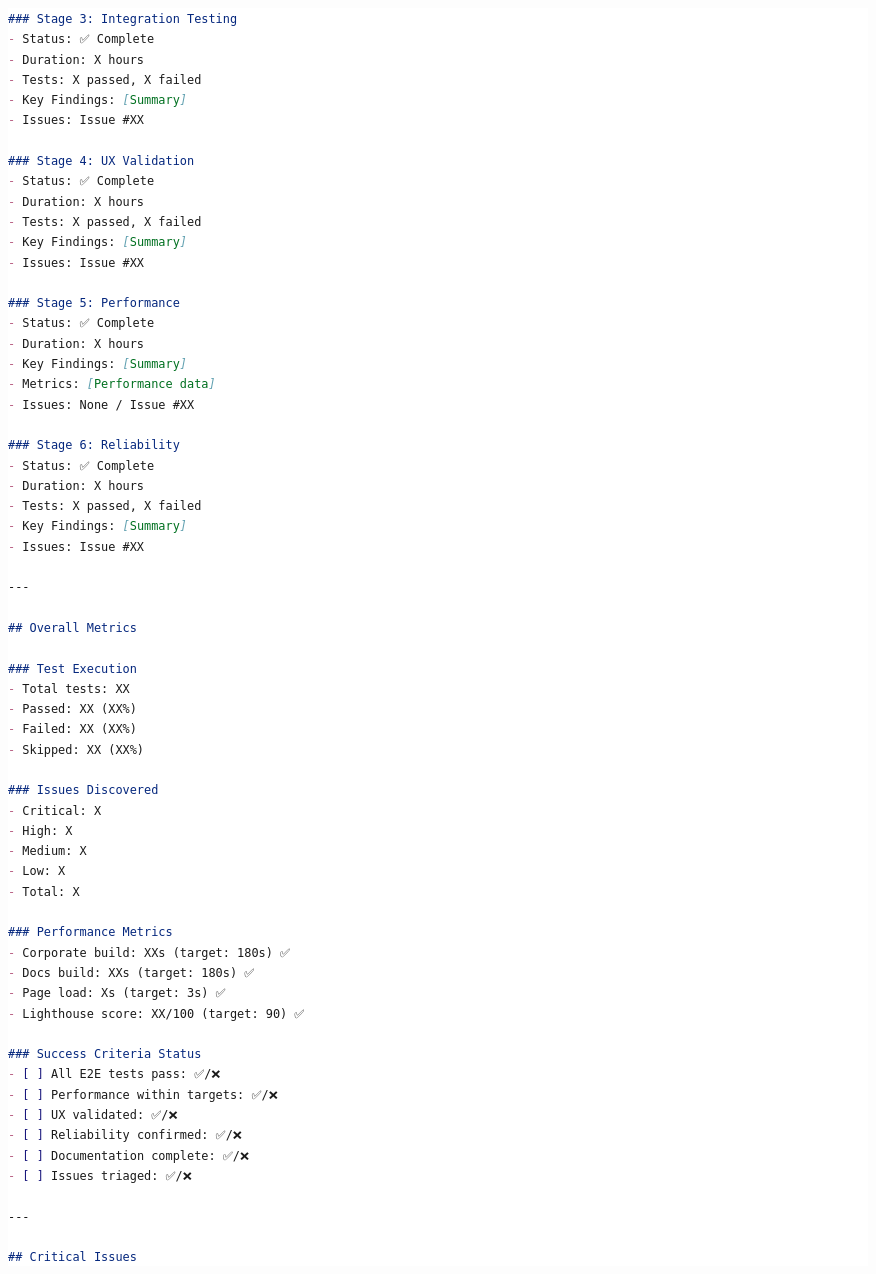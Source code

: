 ```markdown
### Stage 3: Integration Testing
- Status: ✅ Complete
- Duration: X hours
- Tests: X passed, X failed
- Key Findings: [Summary]
- Issues: Issue #XX

### Stage 4: UX Validation
- Status: ✅ Complete
- Duration: X hours
- Tests: X passed, X failed
- Key Findings: [Summary]
- Issues: Issue #XX

### Stage 5: Performance
- Status: ✅ Complete
- Duration: X hours
- Key Findings: [Summary]
- Metrics: [Performance data]
- Issues: None / Issue #XX

### Stage 6: Reliability
- Status: ✅ Complete
- Duration: X hours
- Tests: X passed, X failed
- Key Findings: [Summary]
- Issues: Issue #XX

---

## Overall Metrics

### Test Execution
- Total tests: XX
- Passed: XX (XX%)
- Failed: XX (XX%)
- Skipped: XX (XX%)

### Issues Discovered
- Critical: X
- High: X
- Medium: X
- Low: X
- Total: X

### Performance Metrics
- Corporate build: XXs (target: 180s) ✅
- Docs build: XXs (target: 180s) ✅
- Page load: Xs (target: 3s) ✅
- Lighthouse score: XX/100 (target: 90) ✅

### Success Criteria Status
- [ ] All E2E tests pass: ✅/❌
- [ ] Performance within targets: ✅/❌
- [ ] UX validated: ✅/❌
- [ ] Reliability confirmed: ✅/❌
- [ ] Documentation complete: ✅/❌
- [ ] Issues triaged: ✅/❌

---

## Critical Issues

```